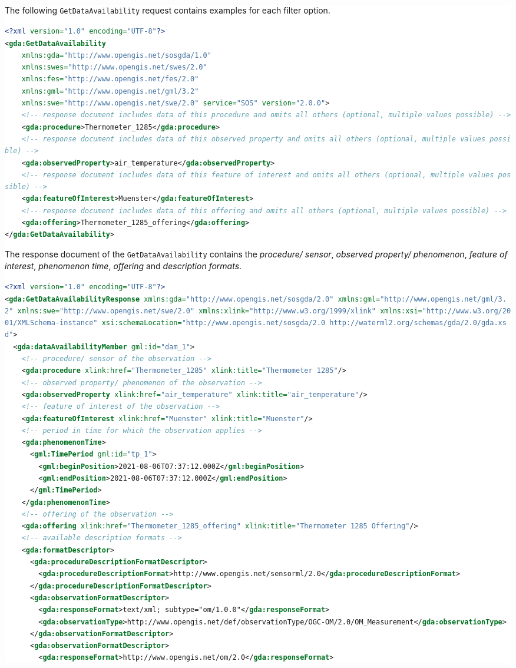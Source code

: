 The following `GetDataAvailability` request contains examples for each filter option.

~~~xml
<?xml version="1.0" encoding="UTF-8"?>
<gda:GetDataAvailability
    xmlns:gda="http://www.opengis.net/sosgda/1.0"
    xmlns:swes="http://www.opengis.net/swes/2.0"
    xmlns:fes="http://www.opengis.net/fes/2.0"
    xmlns:gml="http://www.opengis.net/gml/3.2"
    xmlns:swe="http://www.opengis.net/swe/2.0" service="SOS" version="2.0.0">
	<!-- response document includes data of this procedure and omits all others (optional, multiple values possible) -->
    <gda:procedure>Thermometer_1285</gda:procedure>
	<!-- response document includes data of this observed property and omits all others (optional, multiple values possible) -->
    <gda:observedProperty>air_temperature</gda:observedProperty>
	<!-- response document includes data of this feature of interest and omits all others (optional, multiple values possible) -->
    <gda:featureOfInterest>Muenster</gda:featureOfInterest>
	<!-- response document includes data of this offering and omits all others (optional, multiple values possible) -->
    <gda:offering>Thermometer_1285_offering</gda:offering>
</gda:GetDataAvailability>
~~~

The response document of the `GetDataAvailability` contains the _procedure/ sensor_, _observed property/ phenomenon_,
_feature of interest_, _phenomenon time_, _offering_ and _description formats_.

~~~xml
<?xml version="1.0" encoding="UTF-8"?>
<gda:GetDataAvailabilityResponse xmlns:gda="http://www.opengis.net/sosgda/2.0" xmlns:gml="http://www.opengis.net/gml/3.2" xmlns:swe="http://www.opengis.net/swe/2.0" xmlns:xlink="http://www.w3.org/1999/xlink" xmlns:xsi="http://www.w3.org/2001/XMLSchema-instance" xsi:schemaLocation="http://www.opengis.net/sosgda/2.0 http://waterml2.org/schemas/gda/2.0/gda.xsd">
  <gda:dataAvailabilityMember gml:id="dam_1">
    <!-- procedure/ sensor of the observation -->
	<gda:procedure xlink:href="Thermometer_1285" xlink:title="Thermometer 1285"/>
	<!-- observed property/ phenomenon of the observation -->
    <gda:observedProperty xlink:href="air_temperature" xlink:title="air_temperature"/>
	<!-- feature of interest of the observation -->
    <gda:featureOfInterest xlink:href="Muenster" xlink:title="Muenster"/>
	<!-- period in time for which the observation applies -->
    <gda:phenomenonTime>
      <gml:TimePeriod gml:id="tp_1">
        <gml:beginPosition>2021-08-06T07:37:12.000Z</gml:beginPosition>
        <gml:endPosition>2021-08-06T07:37:12.000Z</gml:endPosition>
      </gml:TimePeriod>
    </gda:phenomenonTime>
	<!-- offering of the observation -->
    <gda:offering xlink:href="Thermometer_1285_offering" xlink:title="Thermometer 1285 Offering"/>
	<!-- available description formats -->
    <gda:formatDescriptor>
      <gda:procedureDescriptionFormatDescriptor>
        <gda:procedureDescriptionFormat>http://www.opengis.net/sensorml/2.0</gda:procedureDescriptionFormat>
      </gda:procedureDescriptionFormatDescriptor>
      <gda:observationFormatDescriptor>
        <gda:responseFormat>text/xml; subtype="om/1.0.0"</gda:responseFormat>
        <gda:observationType>http://www.opengis.net/def/observationType/OGC-OM/2.0/OM_Measurement</gda:observationType>
      </gda:observationFormatDescriptor>
      <gda:observationFormatDescriptor>
        <gda:responseFormat>http://www.opengis.net/om/2.0</gda:responseFormat>
~~~